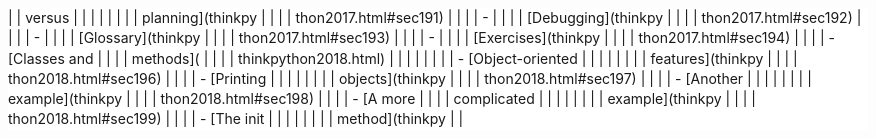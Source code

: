|                       |         versus        |                       |
|                       |                       |                       |
|                       |     planning](thinkpy |                       |
|                       | thon2017.html#sec191) |                       |
|                       |     -                 |                       |
|                       |   [Debugging](thinkpy |                       |
|                       | thon2017.html#sec192) |                       |
|                       |     -                 |                       |
|                       |    [Glossary](thinkpy |                       |
|                       | thon2017.html#sec193) |                       |
|                       |     -                 |                       |
|                       |   [Exercises](thinkpy |                       |
|                       | thon2017.html#sec194) |                       |
|                       | -   [Classes and      |                       |
|                       |     methods](         |                       |
|                       | thinkpython2018.html) |                       |
|                       |                       |                       |
|                       |  -   [Object-oriented |                       |
|                       |                       |                       |
|                       |     features](thinkpy |                       |
|                       | thon2018.html#sec196) |                       |
|                       |     -   [Printing     |                       |
|                       |                       |                       |
|                       |      objects](thinkpy |                       |
|                       | thon2018.html#sec197) |                       |
|                       |     -   [Another      |                       |
|                       |                       |                       |
|                       |      example](thinkpy |                       |
|                       | thon2018.html#sec198) |                       |
|                       |     -   [A more       |                       |
|                       |         complicated   |                       |
|                       |                       |                       |
|                       |      example](thinkpy |                       |
|                       | thon2018.html#sec199) |                       |
|                       |     -   [The init     |                       |
|                       |                       |                       |
|                       |       method](thinkpy |                       |